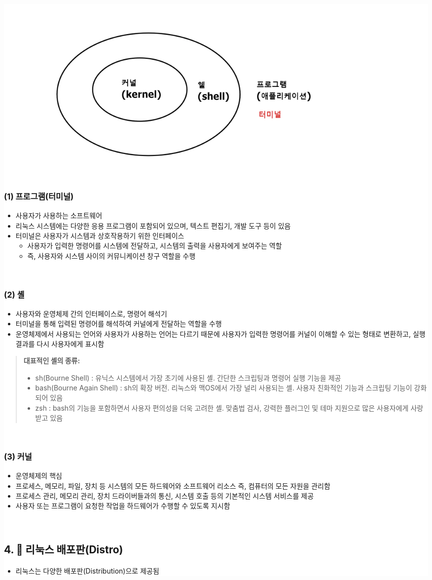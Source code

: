 ![linux구성요소](/assets/images/posts_img/it_post/linux_구성요소.png)

### (1) 프로그램(터미널)
- 사용자가 사용하는 소프트웨어
- 리눅스 시스템에는 다양한 응용 프로그램이 포함되어 있으며, 텍스트 편집기, 개발 도구 등이 있음
- 터미널은 사용자가 시스템과 상호작용하기 위한 인터페이스
  - 사용자가 입력한 명령어를 시스템에 전달하고, 시스템의 출력을 사용자에게 보여주는 역할
  - 즉, 사용자와 시스템 사이의 커뮤니케이션 창구 역할을 수행
  
<br>

### (2) 셸
- 사용자와 운영체제 간의 인터페이스로, 명령어 해석기
- 터미널을 통해 입력된 명령어를 해석하여 커널에게 전달하는 역할을 수행
- 운영체제에서 사용되는 언어와 사용자가 사용하는 언어는 다르기 때문에 사용자가 입력한 명령어를 커널이 이해할 수 있는 형태로 변환하고, 실행 결과를 다시 사용자에게 표시함

> **대표적인 셸의 종류:**
> - sh(Bourne Shell) : 유닉스 시스템에서 가장 초기에 사용된 셸. 간단한 스크립팅과 명령어 실행 기능을 제공
> - bash(Bourne Again Shell) : sh의 확장 버전. 리눅스와 맥OS에서 가장 널리 사용되는 셸. 사용자 친화적인 기능과 스크립팅 기능이 강화되어 있음
> - zsh : bash의 기능을 포함하면서 사용자 편의성을 더욱 고려한 셸. 맞춤법 검사, 강력한 플러그인 및 테마 지원으로 많은 사용자에게 사랑받고 있음

<br>

### (3) 커널
- 운영체제의 핵심
- 프로세스, 메모리, 파일, 장치 등 시스템의 모든 하드웨어와 소프트웨어 리소스 즉, 컴퓨터의 모든 자원을 관리함
- 프로세스 관리, 메모리 관리, 장치 드라이버들과의 통신, 시스템 호출 등의 기본적인 시스템 서비스를 제공
- 사용자 또는 프로그램이 요청한 작업을 하드웨어가 수행할 수 있도록 지시함

<br>

## 4. 🐧 리눅스 배포판(Distro)
- 리눅스는 다양한 배포판(Distribution)으로 제공됨
